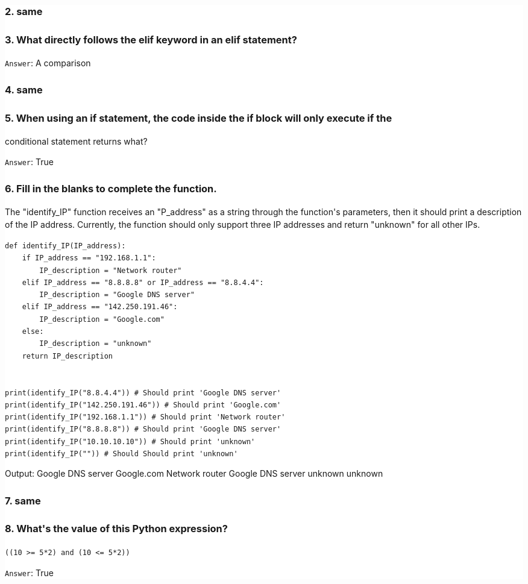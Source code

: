 ### 2. same

### 3. What directly follows the elif keyword in an elif statement?

`Answer`: A comparison

### 4. same

### 5. When using an if statement, the code inside the if block will only execute if the 
conditional statement returns what?

`Answer`: True

### 6. Fill in the blanks to complete the function. 
The "identify_IP" function receives an "P_address" as a string through 
the function's parameters, then it should print a description of the IP address. 
Currently, the function should only support three IP addresses and return 
"unknown" for all other IPs.
~~~
def identify_IP(IP_address):
    if IP_address == "192.168.1.1":
        IP_description = "Network router"
    elif IP_address == "8.8.8.8" or IP_address == "8.8.4.4":
        IP_description = "Google DNS server"
    elif IP_address == "142.250.191.46":
        IP_description = "Google.com"
    else:
        IP_description = "unknown"
    return IP_description


print(identify_IP("8.8.4.4")) # Should print 'Google DNS server'
print(identify_IP("142.250.191.46")) # Should print 'Google.com'
print(identify_IP("192.168.1.1")) # Should print 'Network router'
print(identify_IP("8.8.8.8")) # Should print 'Google DNS server'
print(identify_IP("10.10.10.10")) # Should print 'unknown'
print(identify_IP("")) # Should Should print 'unknown'
~~~
Output: 
Google DNS server
Google.com
Network router
Google DNS server
unknown
unknown

### 7. same

### 8. What's the value of this Python expression?
~~~
((10 >= 5*2) and (10 <= 5*2))
~~~
`Answer`: True
